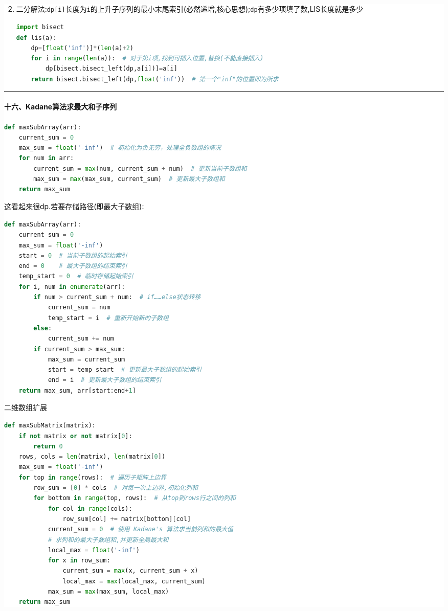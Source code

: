 2. 二分解法:`dp[i]`长度为`i`的上升子序列的最小末尾索引(必然递增,核心思想);`dp`有多少项填了数,LIS长度就是多少
   ```python
   import bisect
   def lis(a):
       dp=[float('inf')]*(len(a)+2)
       for i in range(len(a)):  # 对于第i项,找到可插入位置,替换(不能直接插入)
           dp[bisect.bisect_left(dp,a[i])]=a[i]
       return bisect.bisect_left(dp,float('inf'))  # 第一个"inf"的位置即为所求
   ```

------

#### 十六、Kadane算法求最大和子序列

```python
def maxSubArray(arr):
    current_sum = 0
    max_sum = float('-inf')  # 初始化为负无穷，处理全负数组的情况
    for num in arr:
        current_sum = max(num, current_sum + num)  # 更新当前子数组和
        max_sum = max(max_sum, current_sum)  # 更新最大子数组和
    return max_sum
```

这看起来很dp.若要存储路径(即最大子数组):
```python
def maxSubArray(arr):
    current_sum = 0
    max_sum = float('-inf')
    start = 0  # 当前子数组的起始索引
    end = 0    # 最大子数组的结束索引
    temp_start = 0  # 临时存储起始索引
    for i, num in enumerate(arr):
        if num > current_sum + num:  # if……else状态转移
            current_sum = num
            temp_start = i  # 重新开始新的子数组
        else:
            current_sum += num
        if current_sum > max_sum:
            max_sum = current_sum
            start = temp_start  # 更新最大子数组的起始索引
            end = i  # 更新最大子数组的结束索引
    return max_sum, arr[start:end+1]
```

二维数组扩展
```python
def maxSubMatrix(matrix):
    if not matrix or not matrix[0]:
        return 0
    rows, cols = len(matrix), len(matrix[0])
    max_sum = float('-inf')
    for top in range(rows):  # 遍历子矩阵上边界
        row_sum = [0] * cols  # 对每一次上边界,初始化列和
        for bottom in range(top, rows):  # 从top到rows行之间的列和
            for col in range(cols):
                row_sum[col] += matrix[bottom][col]
            current_sum = 0  # 使用 Kadane's 算法求当前列和的最大值
            # 求列和的最大子数组和,并更新全局最大和
            local_max = float('-inf')
            for x in row_sum:
                current_sum = max(x, current_sum + x)
                local_max = max(local_max, current_sum)
            max_sum = max(max_sum, local_max)
    return max_sum
```
